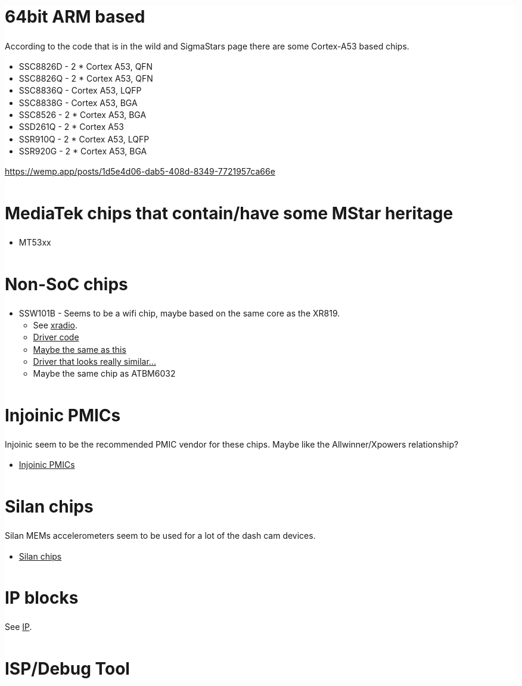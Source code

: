 # 64bit ARM based

According to the code that is in the wild and SigmaStars page there are some Cortex-A53 based chips.

- SSC8826D - 2 * Cortex A53, QFN
- SSC8826Q - 2 * Cortex A53, QFN
- SSC8836Q - Cortex A53, LQFP
- SSC8838G - Cortex A53, BGA
- SSC8526 - 2 * Cortex A53, BGA
- SSD261Q - 2 * Cortex A53
- SSR910Q - 2 * Cortex A53, LQFP
- SSR920G - 2 * Cortex A53, BGA


https://wemp.app/posts/1d5e4d06-dab5-408d-8349-7721957ca66e

# MediaTek chips that contain/have some MStar heritage

- MT53xx

# Non-SoC chips

- SSW101B - Seems to be a wifi chip, maybe based on the same core as the XR819.
  - See [xradio](https://github.com/fifteenhex/xradio).
  - [Driver code](https://github.com/fifteenhex/sigmastar-ssw101b-driver)
  - [Maybe the same as this](https://www.altobeam.com/en/contents/72/6.html)
  - [Driver that looks really similar...](https://github.com/BPI-SINOVOIP/BPI-S905X3-Android9/tree/master/hardware/wifi/atbm/atbm602x)
  - Maybe the same chip as ATBM6032

# Injoinic PMICs

Injoinic seem to be the recommended PMIC vendor for these chips. Maybe like the Allwinner/Xpowers relationship?
- [Injoinic PMICs](injoinicpmics/index.md)

# Silan chips

Silan MEMs accelerometers seem to be used for a lot of the dash cam devices.

- [Silan chips](silan/)

# IP blocks

See [IP](ip).

# ISP/Debug Tool
